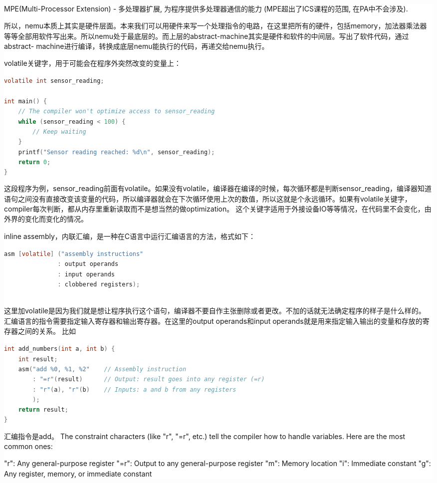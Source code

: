 MPE(Multi-Processor Extension) - 多处理器扩展, 为程序提供多处理器通信的能力 (MPE超出了ICS课程的范围, 在PA中不会涉及).

所以，nemu本质上其实是硬件层面。本来我们可以用硬件来写一个处理指令的电路，在这里把所有的硬件，包括memory，加法器乘法器等等全部用软件写出来。所以nemu处于最底层的。而上层的abstract-machine其实是硬件和软件的中间层。写出了软件代码，通过abstract- machine进行编译，转换成底层nemu能执行的代码，再递交给nemu执行。

volatile关键字，用于可能会在程序外突然改变的变量上：
``` C
volatile int sensor_reading;

int main() {
    // The compiler won't optimize access to sensor_reading
    while (sensor_reading < 100) {
        // Keep waiting
    }
    printf("Sensor reading reached: %d\n", sensor_reading);
    return 0;
}
```
这段程序为例，sensor_reading前面有volatile。如果没有volatile，编译器在编译的时候，每次循环都是判断sensor_reading，编译器知道语句之间没有直接改变该变量的代码，所以编译器就会在下次循环使用上次的数值，所以这就是个永远循环。如果有volatile关键字，compiler每次判断，都从内存里重新读取而不是想当然的做optimization。
这个关键字适用于外接设备IO等等情况，在代码里不会变化，由外界的变化而变化的情况。


inline assembly，内联汇编，是一种在C语言中运行汇编语言的方法，格式如下：
``` C
asm [volatile] ("assembly instructions"
               : output operands
               : input operands
               : clobbered registers);
               
```

这里加volatile是因为我们就是想让程序执行这个语句，编译器不要自作主张删除或者更改。不加的话就无法确定程序的样子是什么样的。
汇编语言的指令需要指定输入寄存器和输出寄存器。在这里的output operands和input operands就是用来指定输入输出的变量和存放的寄存器之间的关系。
比如
``` C
int add_numbers(int a, int b) {
    int result;
    asm("add %0, %1, %2"    // Assembly instruction
        : "=r"(result)      // Output: result goes into any register (=r)
        : "r"(a), "r"(b)    // Inputs: a and b from any registers
        );
    return result;
}
```
汇编指令是add。
The constraint characters (like "r", "=r", etc.) tell the compiler how to handle variables. Here are the most common ones:

"r": Any general-purpose register
"=r": Output to any general-purpose register
"m": Memory location
"i": Immediate constant
"g": Any register, memory, or immediate constant
